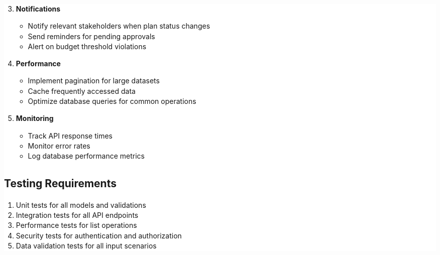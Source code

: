 3. **Notifications**
   - Notify relevant stakeholders when plan status changes
   - Send reminders for pending approvals
   - Alert on budget threshold violations

4. **Performance**
   - Implement pagination for large datasets
   - Cache frequently accessed data
   - Optimize database queries for common operations

5. **Monitoring**
   - Track API response times
   - Monitor error rates
   - Log database performance metrics

## Testing Requirements

1. Unit tests for all models and validations
2. Integration tests for all API endpoints
3. Performance tests for list operations
4. Security tests for authentication and authorization
5. Data validation tests for all input scenarios
